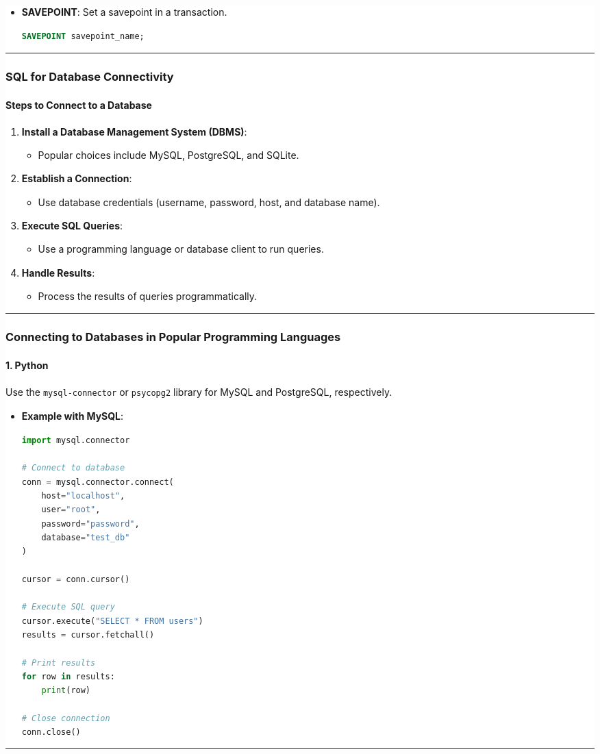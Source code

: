 - **SAVEPOINT**: Set a savepoint in a transaction.
  ```sql
  SAVEPOINT savepoint_name;
  ```

---

### **SQL for Database Connectivity**

#### **Steps to Connect to a Database**

1. **Install a Database Management System (DBMS)**:
   - Popular choices include MySQL, PostgreSQL, and SQLite.

2. **Establish a Connection**:
   - Use database credentials (username, password, host, and database name).

3. **Execute SQL Queries**:
   - Use a programming language or database client to run queries.

4. **Handle Results**:
   - Process the results of queries programmatically.

---

### **Connecting to Databases in Popular Programming Languages**

#### **1. Python**
Use the `mysql-connector` or `psycopg2` library for MySQL and PostgreSQL, respectively.

- **Example with MySQL**:
  ```python
  import mysql.connector

  # Connect to database
  conn = mysql.connector.connect(
      host="localhost",
      user="root",
      password="password",
      database="test_db"
  )

  cursor = conn.cursor()

  # Execute SQL query
  cursor.execute("SELECT * FROM users")
  results = cursor.fetchall()

  # Print results
  for row in results:
      print(row)

  # Close connection
  conn.close()
  ```

---